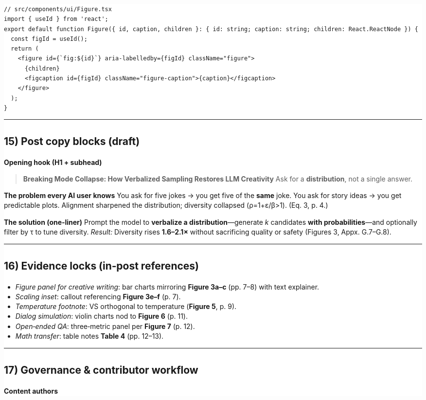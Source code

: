 ```tsx
// src/components/ui/Figure.tsx
import { useId } from 'react';
export default function Figure({ id, caption, children }: { id: string; caption: string; children: React.ReactNode }) {
  const figId = useId();
  return (
    <figure id={`fig:${id}`} aria-labelledby={figId} className="figure">
      {children}
      <figcaption id={figId} className="figure-caption">{caption}</figcaption>
    </figure>
  );
}
```

---

## 15) Post copy blocks (draft)

**Opening hook (H1 + subhead)**

> **Breaking Mode Collapse: How Verbalized Sampling Restores LLM Creativity**
> Ask for a **distribution**, not a single answer.

**The problem every AI user knows**
You ask for five jokes → you get five of the **same** joke.
You ask for story ideas → you get predictable plots.
Alignment sharpened the distribution; diversity collapsed (ρ=1+ε/β>1). (Eq. 3, p. 4.) 

**The solution (one‑liner)**
Prompt the model to **verbalize a distribution**—generate *k* candidates **with probabilities**—and optionally filter by τ to tune diversity.
*Result:* Diversity rises **1.6–2.1×** without sacrificing quality or safety (Figures 3, Appx. G.7–G.8). 

---

## 16) Evidence locks (in‑post references)

* *Figure panel for creative writing*: bar charts mirroring **Figure 3a–c** (pp. 7–8) with text explainer. 
* *Scaling inset*: callout referencing **Figure 3e–f** (p. 7). 
* *Temperature footnote*: VS orthogonal to temperature (**Figure 5**, p. 9). 
* *Dialog simulation*: violin charts nod to **Figure 6** (p. 11). 
* *Open‑ended QA*: three‑metric panel per **Figure 7** (p. 12). 
* *Math transfer*: table notes **Table 4** (pp. 12–13). 

---

## 17) Governance & contributor workflow

**Content authors**
